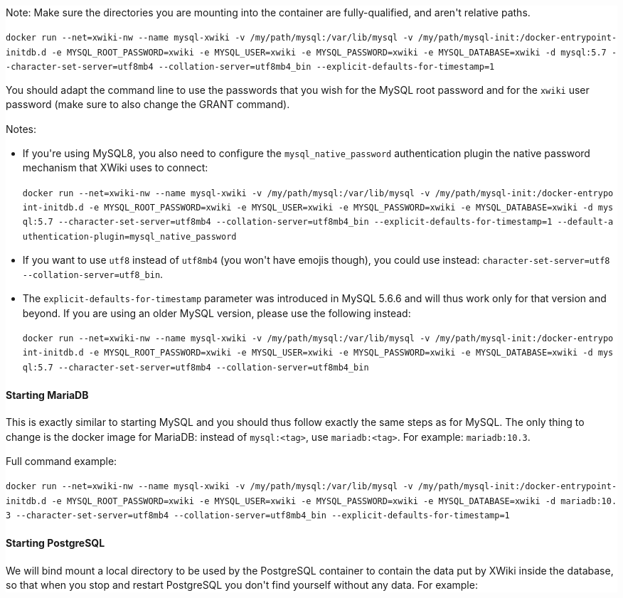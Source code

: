 Note: Make sure the directories you are mounting into the container are fully-qualified, and aren't relative paths.

```console
docker run --net=xwiki-nw --name mysql-xwiki -v /my/path/mysql:/var/lib/mysql -v /my/path/mysql-init:/docker-entrypoint-initdb.d -e MYSQL_ROOT_PASSWORD=xwiki -e MYSQL_USER=xwiki -e MYSQL_PASSWORD=xwiki -e MYSQL_DATABASE=xwiki -d mysql:5.7 --character-set-server=utf8mb4 --collation-server=utf8mb4_bin --explicit-defaults-for-timestamp=1
```

You should adapt the command line to use the passwords that you wish for the MySQL root password and for the `xwiki` user password (make sure to also change the GRANT command).

Notes:

-   If you're using MySQL8, you also need to configure the `mysql_native_password` authentication plugin the native password mechanism that XWiki uses to connect:

    ```console
    docker run --net=xwiki-nw --name mysql-xwiki -v /my/path/mysql:/var/lib/mysql -v /my/path/mysql-init:/docker-entrypoint-initdb.d -e MYSQL_ROOT_PASSWORD=xwiki -e MYSQL_USER=xwiki -e MYSQL_PASSWORD=xwiki -e MYSQL_DATABASE=xwiki -d mysql:5.7 --character-set-server=utf8mb4 --collation-server=utf8mb4_bin --explicit-defaults-for-timestamp=1 --default-authentication-plugin=mysql_native_password
    ```

-   If you want to use `utf8` instead of `utf8mb4` (you won't have emojis though), you could use instead: `character-set-server=utf8 --collation-server=utf8_bin`.
-   The `explicit-defaults-for-timestamp` parameter was introduced in MySQL 5.6.6 and will thus work only for that version and beyond. If you are using an older MySQL version, please use the following instead:

    ```console
    docker run --net=xwiki-nw --name mysql-xwiki -v /my/path/mysql:/var/lib/mysql -v /my/path/mysql-init:/docker-entrypoint-initdb.d -e MYSQL_ROOT_PASSWORD=xwiki -e MYSQL_USER=xwiki -e MYSQL_PASSWORD=xwiki -e MYSQL_DATABASE=xwiki -d mysql:5.7 --character-set-server=utf8mb4 --collation-server=utf8mb4_bin
    ```

#### Starting MariaDB

This is exactly similar to starting MySQL and you should thus follow exactly the same steps as for MySQL. The only thing to change is the docker image for MariaDB: instead of `mysql:<tag>`, use `mariadb:<tag>`. For example: `mariadb:10.3`.

Full command example:

```console
docker run --net=xwiki-nw --name mysql-xwiki -v /my/path/mysql:/var/lib/mysql -v /my/path/mysql-init:/docker-entrypoint-initdb.d -e MYSQL_ROOT_PASSWORD=xwiki -e MYSQL_USER=xwiki -e MYSQL_PASSWORD=xwiki -e MYSQL_DATABASE=xwiki -d mariadb:10.3 --character-set-server=utf8mb4 --collation-server=utf8mb4_bin --explicit-defaults-for-timestamp=1
```

#### Starting PostgreSQL

We will bind mount a local directory to be used by the PostgreSQL container to contain the data put by XWiki inside the database, so that when you stop and restart PostgreSQL you don't find yourself without any data.  For example:
